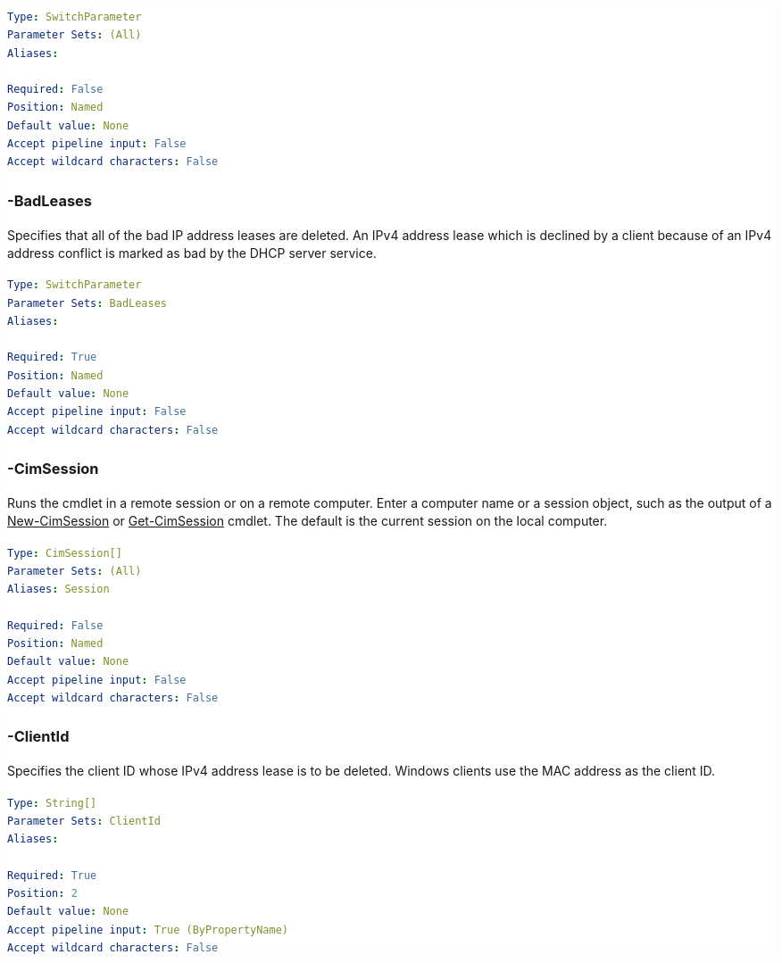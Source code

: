 ```yaml
Type: SwitchParameter
Parameter Sets: (All)
Aliases: 

Required: False
Position: Named
Default value: None
Accept pipeline input: False
Accept wildcard characters: False
```

### -BadLeases
Specifies that all of the bad IP address leases are deleted.
An IPv4 address lease which is declined by a client because of an IPv4 address conflict is marked as bad by the DHCP server service.

```yaml
Type: SwitchParameter
Parameter Sets: BadLeases
Aliases: 

Required: True
Position: Named
Default value: None
Accept pipeline input: False
Accept wildcard characters: False
```

### -CimSession
Runs the cmdlet in a remote session or on a remote computer.
Enter a computer name or a session object, such as the output of a [New-CimSession](http://go.microsoft.com/fwlink/p/?LinkId=227967) or [Get-CimSession](http://go.microsoft.com/fwlink/p/?LinkId=227966) cmdlet.
The default is the current session on the local computer.

```yaml
Type: CimSession[]
Parameter Sets: (All)
Aliases: Session

Required: False
Position: Named
Default value: None
Accept pipeline input: False
Accept wildcard characters: False
```

### -ClientId
Specifies the client ID whose IPv4 address lease is to be deleted.
Windows clients use the MAC address as the client ID.

```yaml
Type: String[]
Parameter Sets: ClientId
Aliases: 

Required: True
Position: 2
Default value: None
Accept pipeline input: True (ByPropertyName)
Accept wildcard characters: False
```
